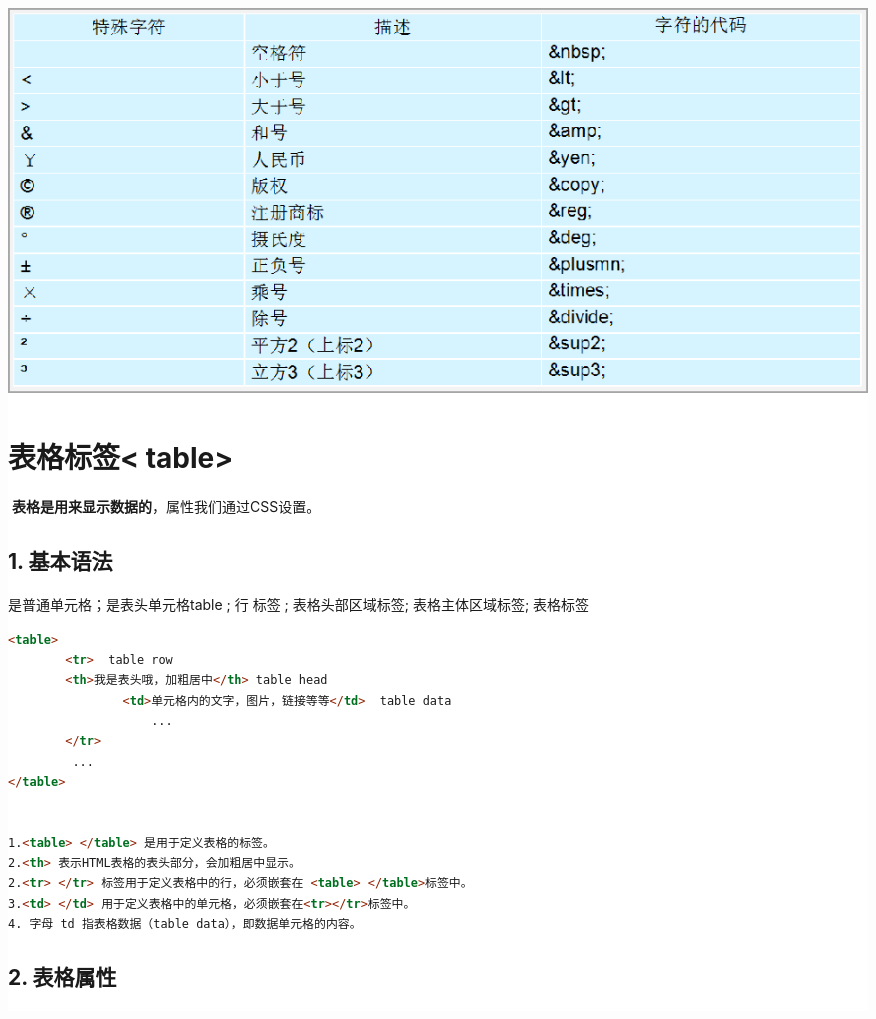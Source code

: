 ![特殊字符](images/特殊字符.png)

# 表格标签< table>

​			**表格是用来显示数据的**，属性我们通过CSS设置。

## 1. 基本语法

<td>是普通单元格；<th>是表头单元格table ; <tr> 行 标签 ; <thead> 表格头部区域标签; 

<tbody> 表格主体区域标签;  <table> 表格标签

```html
<table>
 		<tr>  table row
      	<th>我是表头哦，加粗居中</th>	table head
 				<td>单元格内的文字，图片，链接等等</td>  table data
 					...
 		</tr>
		 ...
</table>


1.<table> </table> 是用于定义表格的标签。
2.<th> 表示HTML表格的表头部分，会加粗居中显示。
2.<tr> </tr> 标签用于定义表格中的行，必须嵌套在 <table> </table>标签中。
3.<td> </td> 用于定义表格中的单元格，必须嵌套在<tr></tr>标签中。
4. 字母 td 指表格数据（table data），即数据单元格的内容。
```

## 2. 表格属性
